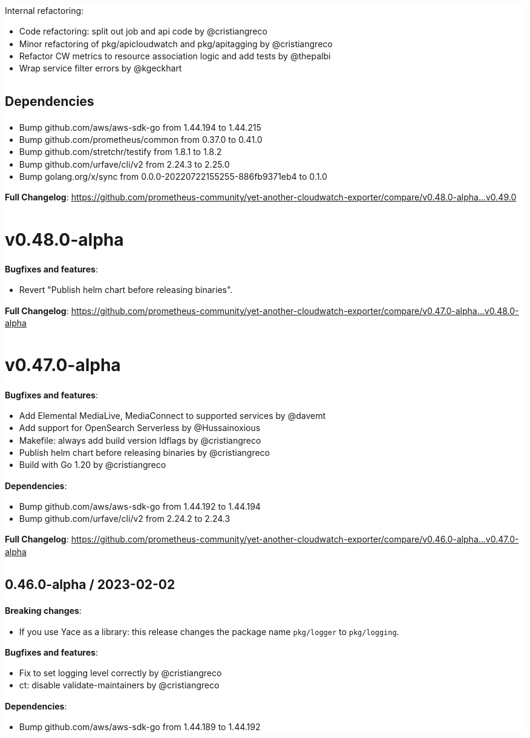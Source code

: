 Internal refactoring:
* Code refactoring: split out job and api code by @cristiangreco
* Minor refactoring of pkg/apicloudwatch and pkg/apitagging by @cristiangreco
* Refactor CW metrics to resource association logic and add tests by @thepalbi
* Wrap service filter errors by @kgeckhart

## Dependencies
* Bump github.com/aws/aws-sdk-go from 1.44.194 to 1.44.215
* Bump github.com/prometheus/common from 0.37.0 to 0.41.0
* Bump github.com/stretchr/testify from 1.8.1 to 1.8.2
* Bump github.com/urfave/cli/v2 from 2.24.3 to 2.25.0
* Bump golang.org/x/sync from 0.0.0-20220722155255-886fb9371eb4 to 0.1.0

**Full Changelog**: https://github.com/prometheus-community/yet-another-cloudwatch-exporter/compare/v0.48.0-alpha...v0.49.0

# v0.48.0-alpha

**Bugfixes and features**:
* Revert "Publish helm chart before releasing binaries".

**Full Changelog**: https://github.com/prometheus-community/yet-another-cloudwatch-exporter/compare/v0.47.0-alpha...v0.48.0-alpha

# v0.47.0-alpha

**Bugfixes and features**:
* Add Elemental MediaLive, MediaConnect to supported services by @davemt
* Add support for OpenSearch Serverless by @Hussainoxious
* Makefile: always add build version ldflags by @cristiangreco
* Publish helm chart before releasing binaries by @cristiangreco
* Build with Go 1.20 by @cristiangreco

**Dependencies**:
* Bump github.com/aws/aws-sdk-go from 1.44.192 to 1.44.194
* Bump github.com/urfave/cli/v2 from 2.24.2 to 2.24.3

**Full Changelog**: https://github.com/prometheus-community/yet-another-cloudwatch-exporter/compare/v0.46.0-alpha...v0.47.0-alpha

## 0.46.0-alpha / 2023-02-02

**Breaking changes**:
- If you use Yace as a library: this release changes the package
  name `pkg/logger` to `pkg/logging`.

**Bugfixes and features**:
* Fix to set logging level correctly by @cristiangreco
* ct: disable validate-maintainers by @cristiangreco

**Dependencies**:
* Bump github.com/aws/aws-sdk-go from 1.44.189 to 1.44.192
